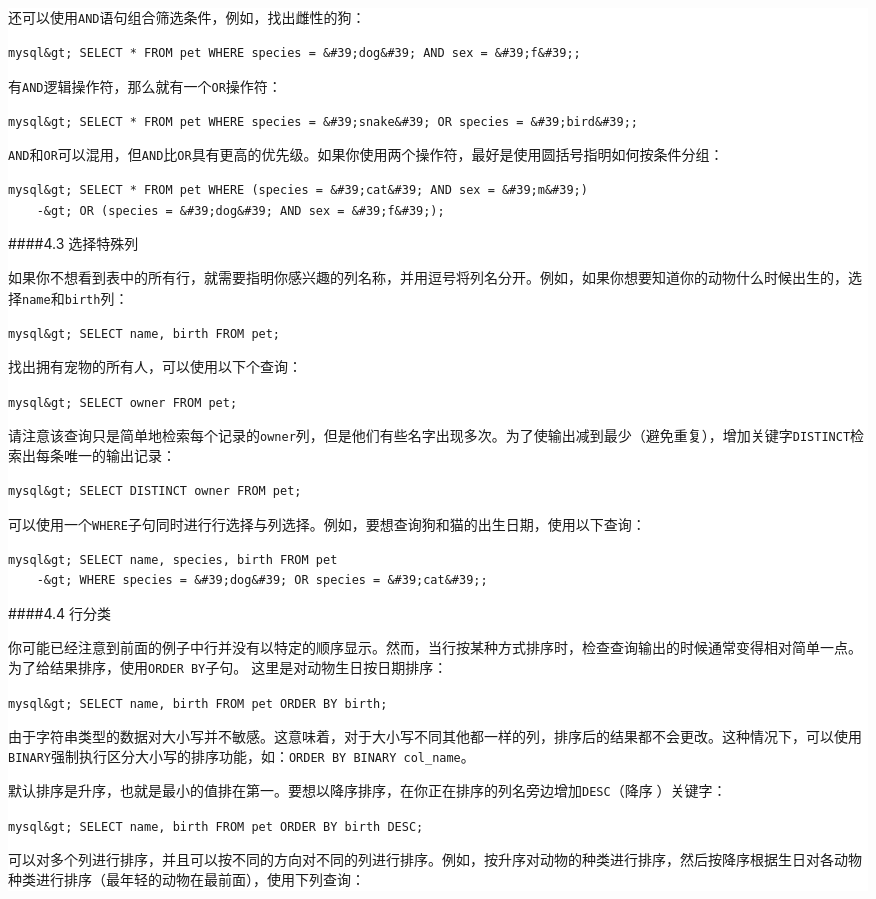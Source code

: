 还可以使用`AND`语句组合筛选条件，例如，找出雌性的狗：

```
mysql&gt; SELECT * FROM pet WHERE species = &#39;dog&#39; AND sex = &#39;f&#39;;
```

有`AND`逻辑操作符，那么就有一个`OR`操作符：

```
mysql&gt; SELECT * FROM pet WHERE species = &#39;snake&#39; OR species = &#39;bird&#39;;
```

`AND`和`OR`可以混用，但`AND`比`OR`具有更高的优先级。如果你使用两个操作符，最好是使用圆括号指明如何按条件分组：

```
mysql&gt; SELECT * FROM pet WHERE (species = &#39;cat&#39; AND sex = &#39;m&#39;)
    -&gt; OR (species = &#39;dog&#39; AND sex = &#39;f&#39;);
```

####4.3 选择特殊列 

如果你不想看到表中的所有行，就需要指明你感兴趣的列名称，并用逗号将列名分开。例如，如果你想要知道你的动物什么时候出生的，选择`name`和`birth`列：

```
mysql&gt; SELECT name, birth FROM pet;
```

找出拥有宠物的所有人，可以使用以下个查询：

```
mysql&gt; SELECT owner FROM pet;
```

请注意该查询只是简单地检索每个记录的`owner`列，但是他们有些名字出现多次。为了使输出减到最少（避免重复），增加关键字`DISTINCT`检索出每条唯一的输出记录：

```
mysql&gt; SELECT DISTINCT owner FROM pet;
```

可以使用一个`WHERE`子句同时进行行选择与列选择。例如，要想查询狗和猫的出生日期，使用以下查询：

```
mysql&gt; SELECT name, species, birth FROM pet
    -&gt; WHERE species = &#39;dog&#39; OR species = &#39;cat&#39;;
```

####4.4 行分类

你可能已经注意到前面的例子中行并没有以特定的顺序显示。然而，当行按某种方式排序时，检查查询输出的时候通常变得相对简单一点。为了给结果排序，使用`ORDER BY`子句。 这里是对动物生日按日期排序：

```
mysql&gt; SELECT name, birth FROM pet ORDER BY birth;
```
 
由于字符串类型的数据对大小写并不敏感。这意味着，对于大小写不同其他都一样的列，排序后的结果都不会更改。这种情况下，可以使用`BINARY`强制执行区分大小写的排序功能，如：`ORDER BY BINARY col_name`。

默认排序是升序，也就是最小的值排在第一。要想以降序排序，在你正在排序的列名旁边增加`DESC`（降序 ）关键字：

```
mysql&gt; SELECT name, birth FROM pet ORDER BY birth DESC;
```

可以对多个列进行排序，并且可以按不同的方向对不同的列进行排序。例如，按升序对动物的种类进行排序，然后按降序根据生日对各动物种类进行排序（最年轻的动物在最前面），使用下列查询：

